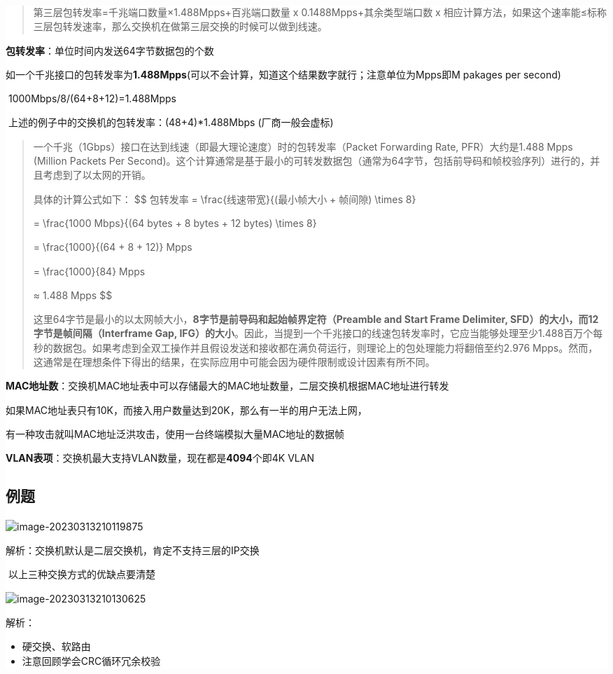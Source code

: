 >
>第三层包转发率=千兆端口数量×1.488Mpps+百兆端口数量 x 0.1488Mpps+其余类型端口数 x 相应计算方法，如果这个速率能≤标称三层包转发速率，那么交换机在做第三层交换的时候可以做到线速。
>
>

**包转发率**：单位时间内发送64字节数据包的个数	

​	如一个千兆接口的包转发率为**1.488Mpps**(可以不会计算，知道这个结果数字就行；注意单位为Mpps即M pakages per second)

​		1000Mbps/8/(64+8+12)=1.488Mpps

​		上述的例子中的交换机的包转发率：(48+4)\*1.488Mbps    (厂商一般会虚标)

> 一个千兆（1Gbps）接口在达到线速（即最大理论速度）时的包转发率（Packet Forwarding Rate, PFR）大约是1.488 Mpps (Million Packets Per Second)。这个计算通常是基于最小的可转发数据包（通常为64字节，包括前导码和帧校验序列）进行的，并且考虑到了以太网的开销。
>
> 具体的计算公式如下：
> $$
> 包转发率 = \frac{线速带宽}{(最小帧大小 + 帧间隙) \times 8} 
> 
> = \frac{1000 Mbps}{(64 bytes + 8 bytes + 12 bytes) \times 8} 
> 
> = \frac{1000}{(64 + 8 + 12)} Mpps 
> 
> = \frac{1000}{84} Mpps 
> 
> ≈ 1.488 Mpps
> $$
> 
>
> 这里64字节是最小的以太网帧大小，**8字节是前导码和起始帧界定符（Preamble and Start Frame Delimiter, SFD）的大小，而12字节是帧间隔（Interframe Gap, IFG）的大小**。因此，当提到一个千兆接口的线速包转发率时，它应当能够处理至少1.488百万个每秒的数据包。如果考虑到全双工操作并且假设发送和接收都在满负荷运行，则理论上的包处理能力将翻倍至约2.976 Mpps。然而，这通常是在理想条件下得出的结果，在实际应用中可能会因为硬件限制或设计因素有所不同。

**MAC地址数**：交换机MAC地址表中可以存储最大的MAC地址数量，二层交换机根据MAC地址进行转发

​		如果MAC地址表只有10K，而接入用户数量达到20K，那么有一半的用户无法上网，

​		有一种攻击就叫MAC地址泛洪攻击，使用一台终端模拟大量MAC地址的数据帧

**VLAN表项**：交换机最大支持VLAN数量，现在都是**4094**个即4K VLAN

## 例题

![image-20230313210119875](https://img.yatjay.top/md/image-20230313210119875.png)

解析：交换机默认是二层交换机，肯定不支持三层的IP交换

​	以上三种交换方式的优缺点要清楚

![image-20230313210130625](https://img.yatjay.top/md/image-20230313210130625.png)

解析：

- 硬交换、软路由
- 注意回顾学会CRC循环冗余校验
